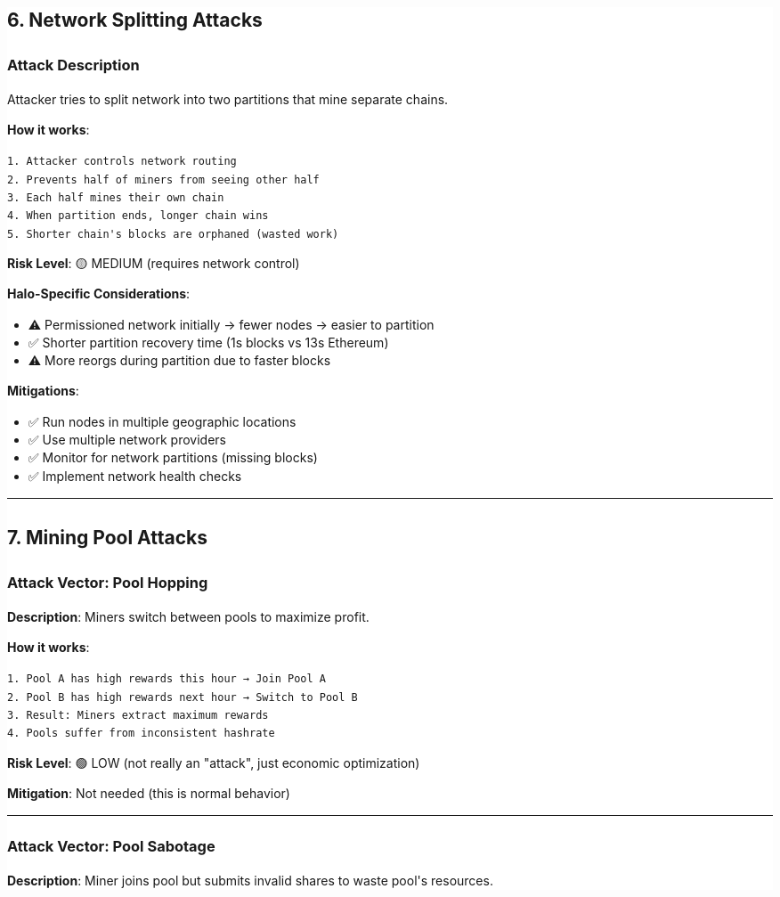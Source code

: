 
## 6. Network Splitting Attacks

### Attack Description

Attacker tries to split network into two partitions that mine separate chains.

**How it works**:
```
1. Attacker controls network routing
2. Prevents half of miners from seeing other half
3. Each half mines their own chain
4. When partition ends, longer chain wins
5. Shorter chain's blocks are orphaned (wasted work)
```

**Risk Level**: 🟡 MEDIUM (requires network control)

**Halo-Specific Considerations**:
- ⚠️ Permissioned network initially → fewer nodes → easier to partition
- ✅ Shorter partition recovery time (1s blocks vs 13s Ethereum)
- ⚠️ More reorgs during partition due to faster blocks

**Mitigations**:
- ✅ Run nodes in multiple geographic locations
- ✅ Use multiple network providers
- ✅ Monitor for network partitions (missing blocks)
- ✅ Implement network health checks

---

## 7. Mining Pool Attacks

### Attack Vector: Pool Hopping

**Description**: Miners switch between pools to maximize profit.

**How it works**:
```
1. Pool A has high rewards this hour → Join Pool A
2. Pool B has high rewards next hour → Switch to Pool B
3. Result: Miners extract maximum rewards
4. Pools suffer from inconsistent hashrate
```

**Risk Level**: 🟢 LOW (not really an "attack", just economic optimization)

**Mitigation**: Not needed (this is normal behavior)

---

### Attack Vector: Pool Sabotage

**Description**: Miner joins pool but submits invalid shares to waste pool's resources.

